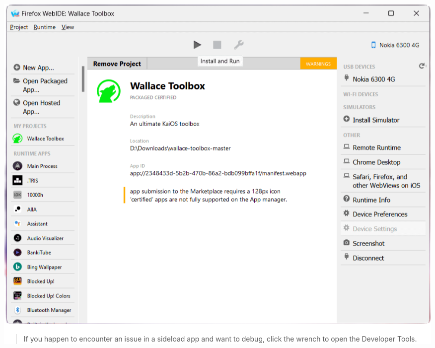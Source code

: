 ![Screenshot of WebIDE interface with an app selected. The triangle Install and Run button (first one left to right) is being highlighted on the top pane](../../assets/webide/install_and_run.png)

> If you happen to encounter an issue in a sideload app and want to debug, click the wrench to open the Developer Tools.